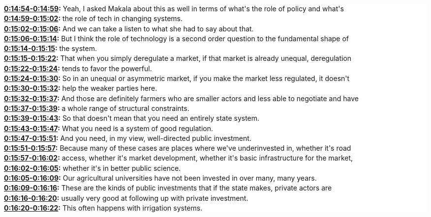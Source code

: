 **[0:14:54-0:14:59](https://www.agtechsowhat.com/agtechsowhatepisodes/2021/6/16/whats-caused-the-farmer-protests-in-india-and-what-does-it-mean-for-innovation-in-ag#t=0:14:54):**  Yeah, I asked Makala about this as well in terms of what's the role of policy and what's  
**[0:14:59-0:15:02](https://www.agtechsowhat.com/agtechsowhatepisodes/2021/6/16/whats-caused-the-farmer-protests-in-india-and-what-does-it-mean-for-innovation-in-ag#t=0:14:59):**  the role of tech in changing systems.  
**[0:15:02-0:15:06](https://www.agtechsowhat.com/agtechsowhatepisodes/2021/6/16/whats-caused-the-farmer-protests-in-india-and-what-does-it-mean-for-innovation-in-ag#t=0:15:02):**  And we can take a listen to what she had to say about that.  
**[0:15:06-0:15:14](https://www.agtechsowhat.com/agtechsowhatepisodes/2021/6/16/whats-caused-the-farmer-protests-in-india-and-what-does-it-mean-for-innovation-in-ag#t=0:15:06):**  But I think the role of technology is a second order question to the fundamental shape of  
**[0:15:14-0:15:15](https://www.agtechsowhat.com/agtechsowhatepisodes/2021/6/16/whats-caused-the-farmer-protests-in-india-and-what-does-it-mean-for-innovation-in-ag#t=0:15:14):**  the system.  
**[0:15:15-0:15:22](https://www.agtechsowhat.com/agtechsowhatepisodes/2021/6/16/whats-caused-the-farmer-protests-in-india-and-what-does-it-mean-for-innovation-in-ag#t=0:15:15):**  That when you simply deregulate a market, if that market is already unequal, deregulation  
**[0:15:22-0:15:24](https://www.agtechsowhat.com/agtechsowhatepisodes/2021/6/16/whats-caused-the-farmer-protests-in-india-and-what-does-it-mean-for-innovation-in-ag#t=0:15:22):**  tends to favor the powerful.  
**[0:15:24-0:15:30](https://www.agtechsowhat.com/agtechsowhatepisodes/2021/6/16/whats-caused-the-farmer-protests-in-india-and-what-does-it-mean-for-innovation-in-ag#t=0:15:24):**  So in an unequal or asymmetric market, if you make the market less regulated, it doesn't  
**[0:15:30-0:15:32](https://www.agtechsowhat.com/agtechsowhatepisodes/2021/6/16/whats-caused-the-farmer-protests-in-india-and-what-does-it-mean-for-innovation-in-ag#t=0:15:30):**  help the weaker parties here.  
**[0:15:32-0:15:37](https://www.agtechsowhat.com/agtechsowhatepisodes/2021/6/16/whats-caused-the-farmer-protests-in-india-and-what-does-it-mean-for-innovation-in-ag#t=0:15:32):**  And those are definitely farmers who are smaller actors and less able to negotiate and have  
**[0:15:37-0:15:39](https://www.agtechsowhat.com/agtechsowhatepisodes/2021/6/16/whats-caused-the-farmer-protests-in-india-and-what-does-it-mean-for-innovation-in-ag#t=0:15:37):**  a whole range of structural constraints.  
**[0:15:39-0:15:43](https://www.agtechsowhat.com/agtechsowhatepisodes/2021/6/16/whats-caused-the-farmer-protests-in-india-and-what-does-it-mean-for-innovation-in-ag#t=0:15:39):**  So that doesn't mean that you need an entirely state system.  
**[0:15:43-0:15:47](https://www.agtechsowhat.com/agtechsowhatepisodes/2021/6/16/whats-caused-the-farmer-protests-in-india-and-what-does-it-mean-for-innovation-in-ag#t=0:15:43):**  What you need is a system of good regulation.  
**[0:15:47-0:15:51](https://www.agtechsowhat.com/agtechsowhatepisodes/2021/6/16/whats-caused-the-farmer-protests-in-india-and-what-does-it-mean-for-innovation-in-ag#t=0:15:47):**  And you need, in my view, well-directed public investment.  
**[0:15:51-0:15:57](https://www.agtechsowhat.com/agtechsowhatepisodes/2021/6/16/whats-caused-the-farmer-protests-in-india-and-what-does-it-mean-for-innovation-in-ag#t=0:15:51):**  Because many of these cases are places where we've underinvested in, whether it's road  
**[0:15:57-0:16:02](https://www.agtechsowhat.com/agtechsowhatepisodes/2021/6/16/whats-caused-the-farmer-protests-in-india-and-what-does-it-mean-for-innovation-in-ag#t=0:15:57):**  access, whether it's market development, whether it's basic infrastructure for the market,  
**[0:16:02-0:16:05](https://www.agtechsowhat.com/agtechsowhatepisodes/2021/6/16/whats-caused-the-farmer-protests-in-india-and-what-does-it-mean-for-innovation-in-ag#t=0:16:02):**  whether it's in better public science.  
**[0:16:05-0:16:09](https://www.agtechsowhat.com/agtechsowhatepisodes/2021/6/16/whats-caused-the-farmer-protests-in-india-and-what-does-it-mean-for-innovation-in-ag#t=0:16:05):**  Our agricultural universities have not been invested in over many, many years.  
**[0:16:09-0:16:16](https://www.agtechsowhat.com/agtechsowhatepisodes/2021/6/16/whats-caused-the-farmer-protests-in-india-and-what-does-it-mean-for-innovation-in-ag#t=0:16:09):**  These are the kinds of public investments that if the state makes, private actors are  
**[0:16:16-0:16:20](https://www.agtechsowhat.com/agtechsowhatepisodes/2021/6/16/whats-caused-the-farmer-protests-in-india-and-what-does-it-mean-for-innovation-in-ag#t=0:16:16):**  usually very good at following up with private investment.  
**[0:16:20-0:16:22](https://www.agtechsowhat.com/agtechsowhatepisodes/2021/6/16/whats-caused-the-farmer-protests-in-india-and-what-does-it-mean-for-innovation-in-ag#t=0:16:20):**  This often happens with irrigation systems.  